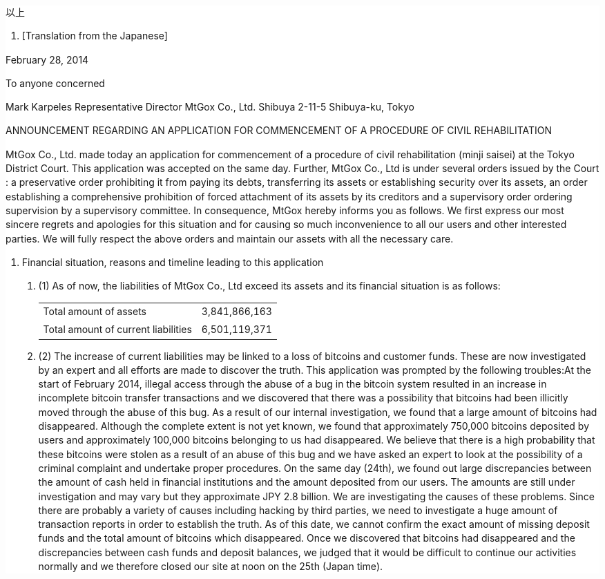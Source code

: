 以上

</div>

<div>

1.  [Translation from the Japanese]

February 28, 2014

To anyone concerned

Mark Karpeles Representative Director MtGox Co., Ltd. Shibuya 2-11-5 Shibuya-ku, Tokyo

ANNOUNCEMENT REGARDING AN APPLICATION FOR COMMENCEMENT OF A PROCEDURE OF CIVIL REHABILITATION

MtGox Co., Ltd. made today an application for commencement of a procedure of civil rehabilitation (minji saisei) at the Tokyo District Court. This application was accepted on the same day. Further, MtGox Co., Ltd is under several orders issued by the Court : a preservative order prohibiting it from paying its debts, transferring its assets or establishing security over its assets, an order establishing a comprehensive prohibition of forced attachment of its assets by its creditors and a supervisory order ordering supervision by a supervisory committee. In consequence, MtGox hereby informs you as follows. We first express our most sincere regrets and apologies for this situation and for causing so much inconvenience to all our users and other interested parties. We will fully respect the above orders and maintain our assets with all the necessary care.

1.  Financial situation, reasons and timeline leading to this application
    1.  (1) As of now, the liabilities of MtGox Co., Ltd exceed its assets and its financial situation is as follows:

        <table>

        <tbody>

        <tr>

        <td>Total amount of assets</td>

        <td>3,841,866,163</td>

        </tr>

        <tr>

        <td>Total amount of current liabilities</td>

        <td>6,501,119,371</td>

        </tr>

        </tbody>

        </table>

    2.  (2) The increase of current liabilities may be linked to a loss of bitcoins and customer funds. These are now investigated by an expert and all efforts are made to discover the truth. This application was prompted by the following troubles:At the start of February 2014, illegal access through the abuse of a bug in the bitcoin system resulted in an increase in incomplete bitcoin transfer transactions and we discovered that there was a possibility that bitcoins had been illicitly moved through the abuse of this bug. As a result of our internal investigation, we found that a large amount of bitcoins had disappeared. Although the complete extent is not yet known, we found that approximately 750,000 bitcoins deposited by users and approximately 100,000 bitcoins belonging to us had disappeared. We believe that there is a high probability that these bitcoins were stolen as a result of an abuse of this bug and we have asked an expert to look at the possibility of a criminal complaint and undertake proper procedures. On the same day (24th), we found out large discrepancies between the amount of cash held in financial institutions and the amount deposited from our users. The amounts are still under investigation and may vary but they approximate JPY 2.8 billion. We are investigating the causes of these problems. Since there are probably a variety of causes including hacking by third parties, we need to investigate a huge amount of transaction reports in order to establish the truth. As of this date, we cannot confirm the exact amount of missing deposit funds and the total amount of bitcoins which disappeared. Once we discovered that bitcoins had disappeared and the discrepancies between cash funds and deposit balances, we judged that it would be difficult to continue our activities normally and we therefore closed our site at noon on the 25th (Japan time).